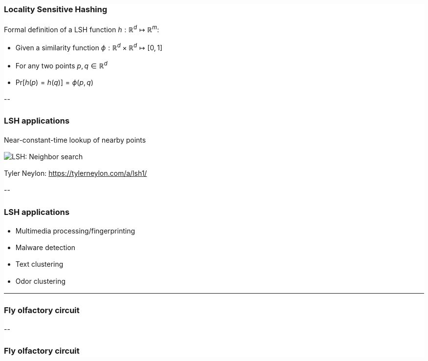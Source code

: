 ### Locality Sensitive Hashing

Formal definition of a LSH function $h: \mathbb{R}^d\mapsto\mathbb{R}^m$:

- Given a similarity function $\phi:\mathbb{R}^d\times \mathbb{R}^d\mapsto[0,1]$



- For any two points $p,q\in\mathbb{R}^d$



- $\text{Pr}\left[h(p)=h(q)\right]=\phi(p,q)$



--



### LSH applications

Near-constant-time lookup of nearby points

![LSH: Neighbor search](/projects/NLSH/NeighborSearch.gif)



Tyler Neylon: https://tylerneylon.com/a/lsh1/



--



### LSH applications

- Multimedia processing/fingerprinting



- Malware detection



- Text clustering



- Odor clustering



---



### Fly olfactory circuit



--



### Fly olfactory circuit
